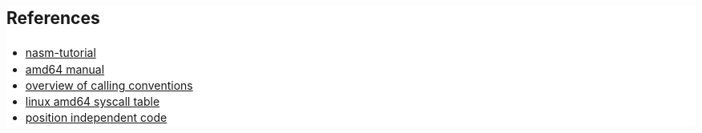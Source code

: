 ## References
- [nasm-tutorial]
- [amd64 manual]
- [overview of calling conventions]
- [linux amd64 syscall table]
- [position independent code]

[nasm]: https://nasm.us/
[intel vs atnt syntax]: https://tuttlem.github.io/2014/03/25/assembly-syntax-intel-at-t.html
[nasm-tutorial]: https://cs.lmu.edu/~ray/notes/nasmtutorial/
[amd64 manual]: https://www.amd.com/en/support/tech-docs/amd64-architecture-programmers-manual-volumes-1-5
[overview of calling conventions]: https://en.wikipedia.org/wiki/X86_calling_conventions#List_of_x86_calling_conventions
[linux amd64 syscall table]: https://blog.rchapman.org/posts/Linux_System_Call_Table_for_x86_64/
[position independent code]: https://en.wikipedia.org/wiki/Position-independent_code
